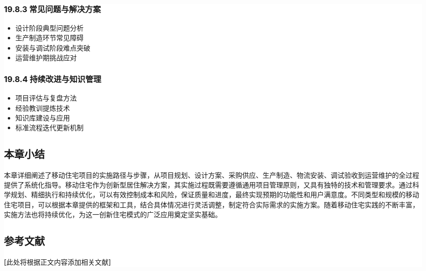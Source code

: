 ### 19.8.3 常见问题与解决方案
* 设计阶段典型问题分析
* 生产制造环节常见障碍
* 安装与调试阶段难点突破
* 运营维护期挑战应对

### 19.8.4 持续改进与知识管理
* 项目评估与复盘方法
* 经验教训提炼技术
* 知识库建设与应用
* 标准流程迭代更新机制

## 本章小结

本章详细阐述了移动住宅项目的实施路径与步骤，从项目规划、设计方案、采购供应、生产制造、物流安装、调试验收到运营维护的全过程提供了系统化指导。移动住宅作为创新型居住解决方案，其实施过程既需要遵循通用项目管理原则，又具有独特的技术和管理要求。通过科学规划、精细执行和持续优化，可以有效控制成本和风险，保证质量和进度，最终实现预期的功能性和用户满意度。不同类型和规模的移动住宅项目，可以根据本章提供的框架和工具，结合具体情况进行灵活调整，制定符合实际需求的实施方案。随着移动住宅实践的不断丰富，实施方法也将持续优化，为这一创新住宅模式的广泛应用奠定坚实基础。

## 参考文献

[此处将根据正文内容添加相关文献] 
